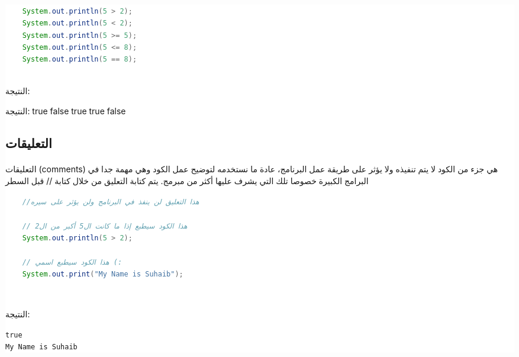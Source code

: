 <div dir="ltr">

```java
    System.out.println(5 > 2);
    System.out.println(5 < 2);
    System.out.println(5 >= 5);
    System.out.println(5 <= 8);
    System.out.println(5 == 8);
```

</div>
<br>
النتيجة:
<div dir="ltr">




النتيجة:
    true
    false
    true
    true
    false

</div>

## التعليقات

التعليقات (comments) هي جزء من الكود لا يتم تنفيذه ولا يؤثر على طريقة عمل البرنامج، عادة ما نستخدمه لتوضيح عمل الكود وهي مهمة جدا في البرامج الكبيرة خصوصا تلك التي يشرف عليها أكثر من مبرمج.
يتم كتابة التعليق من خلال كتابة // قبل السطر

<div dir="ltr">

```java
    //هذا التعليق لن ينفذ في البرنامج ولن يؤثر على سيره

    // هذا الكود سيطبع إذا ما كانت ال5 أكبر من ال2
    System.out.println(5 > 2);
  
    // هذا الكود سيطبع اسمي (:
    System.out.print("My Name is Suhaib");
```

</div>
<br>
<div dir="ltr">




النتيجة:
  
    true
    My Name is Suhaib

</div>
</div>
